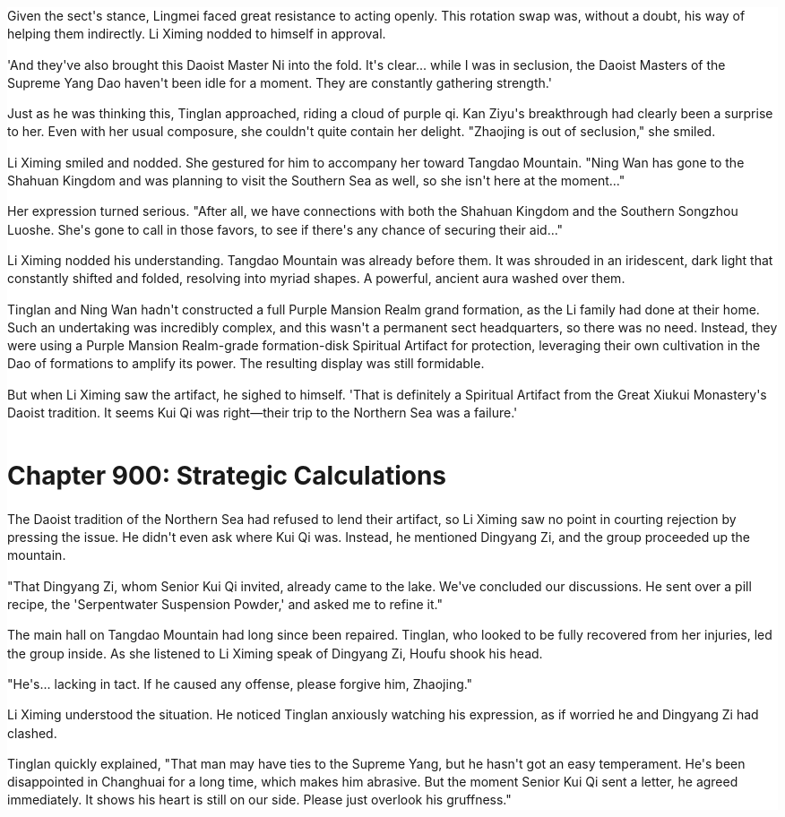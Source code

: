 Given the sect's stance, Lingmei faced great resistance to acting openly. This rotation swap was, without a doubt, his way of helping them indirectly. Li Ximing nodded to himself in approval.

'And they've also brought this Daoist Master Ni into the fold. It's clear... while I was in seclusion, the Daoist Masters of the Supreme Yang Dao haven't been idle for a moment. They are constantly gathering strength.'

Just as he was thinking this, Tinglan approached, riding a cloud of purple qi. Kan Ziyu's breakthrough had clearly been a surprise to her. Even with her usual composure, she couldn't quite contain her delight. "Zhaojing is out of seclusion," she smiled.

Li Ximing smiled and nodded. She gestured for him to accompany her toward Tangdao Mountain. "Ning Wan has gone to the Shahuan Kingdom and was planning to visit the Southern Sea as well, so she isn't here at the moment..."

Her expression turned serious. "After all, we have connections with both the Shahuan Kingdom and the Southern Songzhou Luoshe. She's gone to call in those favors, to see if there's any chance of securing their aid..."

Li Ximing nodded his understanding. Tangdao Mountain was already before them. It was shrouded in an iridescent, dark light that constantly shifted and folded, resolving into myriad shapes. A powerful, ancient aura washed over them.

Tinglan and Ning Wan hadn't constructed a full Purple Mansion Realm grand formation, as the Li family had done at their home. Such an undertaking was incredibly complex, and this wasn't a permanent sect headquarters, so there was no need. Instead, they were using a Purple Mansion Realm-grade formation-disk Spiritual Artifact for protection, leveraging their own cultivation in the Dao of formations to amplify its power. The resulting display was still formidable.

But when Li Ximing saw the artifact, he sighed to himself. 'That is definitely a Spiritual Artifact from the Great Xiukui Monastery's Daoist tradition. It seems Kui Qi was right—their trip to the Northern Sea was a failure.'



# Chapter 900: Strategic Calculations

The Daoist tradition of the Northern Sea had refused to lend their artifact, so Li Ximing saw no point in courting rejection by pressing the issue. He didn't even ask where Kui Qi was. Instead, he mentioned Dingyang Zi, and the group proceeded up the mountain.

"That Dingyang Zi, whom Senior Kui Qi invited, already came to the lake. We've concluded our discussions. He sent over a pill recipe, the 'Serpentwater Suspension Powder,' and asked me to refine it."

The main hall on Tangdao Mountain had long since been repaired. Tinglan, who looked to be fully recovered from her injuries, led the group inside. As she listened to Li Ximing speak of Dingyang Zi, Houfu shook his head.

"He's... lacking in tact. If he caused any offense, please forgive him, Zhaojing."

Li Ximing understood the situation. He noticed Tinglan anxiously watching his expression, as if worried he and Dingyang Zi had clashed.

Tinglan quickly explained, "That man may have ties to the Supreme Yang, but he hasn't got an easy temperament. He's been disappointed in Changhuai for a long time, which makes him abrasive. But the moment Senior Kui Qi sent a letter, he agreed immediately. It shows his heart is still on our side. Please just overlook his gruffness."
